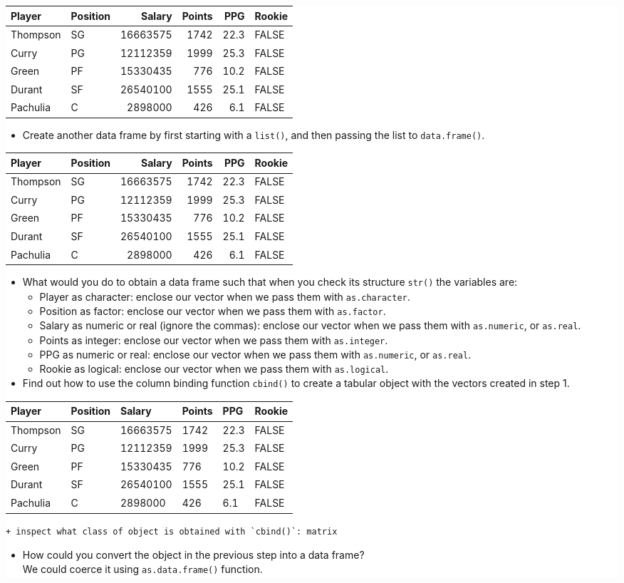 | Player   | Position |    Salary|  Points|   PPG| Rookie |
|:---------|:---------|---------:|-------:|-----:|:-------|
| Thompson | SG       |  16663575|    1742|  22.3| FALSE  |
| Curry    | PG       |  12112359|    1999|  25.3| FALSE  |
| Green    | PF       |  15330435|     776|  10.2| FALSE  |
| Durant   | SF       |  26540100|    1555|  25.1| FALSE  |
| Pachulia | C        |   2898000|     426|   6.1| FALSE  |

-   Create another data frame by first starting with a `list()`, and then passing the list to `data.frame()`.<br>

| Player   | Position |    Salary|  Points|   PPG| Rookie |
|:---------|:---------|---------:|-------:|-----:|:-------|
| Thompson | SG       |  16663575|    1742|  22.3| FALSE  |
| Curry    | PG       |  12112359|    1999|  25.3| FALSE  |
| Green    | PF       |  15330435|     776|  10.2| FALSE  |
| Durant   | SF       |  26540100|    1555|  25.1| FALSE  |
| Pachulia | C        |   2898000|     426|   6.1| FALSE  |

-   What would you do to obtain a data frame such that when you check its structure `str()` the variables are:
    -   Player as character: enclose our vector when we pass them with `as.character`.
    -   Position as factor: enclose our vector when we pass them with `as.factor`.
    -   Salary as numeric or real (ignore the commas): enclose our vector when we pass them with `as.numeric`, or `as.real`.
    -   Points as integer: enclose our vector when we pass them with `as.integer`.
    -   PPG as numeric or real: enclose our vector when we pass them with `as.numeric`, or `as.real`.
    -   Rookie as logical: enclose our vector when we pass them with `as.logical`.
-   Find out how to use the column binding function `cbind()` to create a tabular object with the vectors created in step 1.<br>

| Player   | Position | Salary   | Points | PPG  | Rookie |
|:---------|:---------|:---------|:-------|:-----|:-------|
| Thompson | SG       | 16663575 | 1742   | 22.3 | FALSE  |
| Curry    | PG       | 12112359 | 1999   | 25.3 | FALSE  |
| Green    | PF       | 15330435 | 776    | 10.2 | FALSE  |
| Durant   | SF       | 26540100 | 1555   | 25.1 | FALSE  |
| Pachulia | C        | 2898000  | 426    | 6.1  | FALSE  |

    + inspect what class of object is obtained with `cbind()`: matrix

-   How could you convert the object in the previous step into a data frame?<br> We could coerce it using `as.data.frame()` function.
